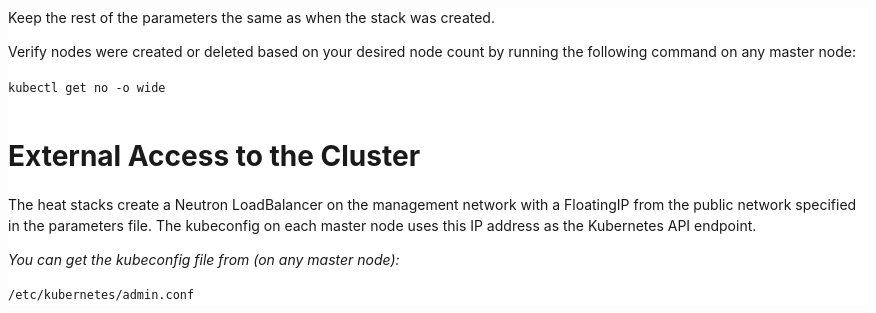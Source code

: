  Keep the rest of the parameters the same as when the stack was created.

 Verify nodes were created or deleted based on your desired node count by running the following command on any master node:
 ~~~~
 kubectl get no -o wide
 ~~~~

 External Access to the Cluster
 ==============================

 The heat stacks create a Neutron LoadBalancer on the management network with a FloatingIP from the public network
 specified in the parameters file. The kubeconfig on each master node uses this IP address as the Kubernetes API endpoint.

 *You can get the kubeconfig file from (on any master node):*
 ```
 /etc/kubernetes/admin.conf
 ```
